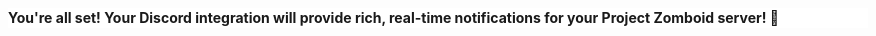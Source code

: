 
**You're all set! Your Discord integration will provide rich, real-time notifications for your Project Zomboid server! 🎉**
